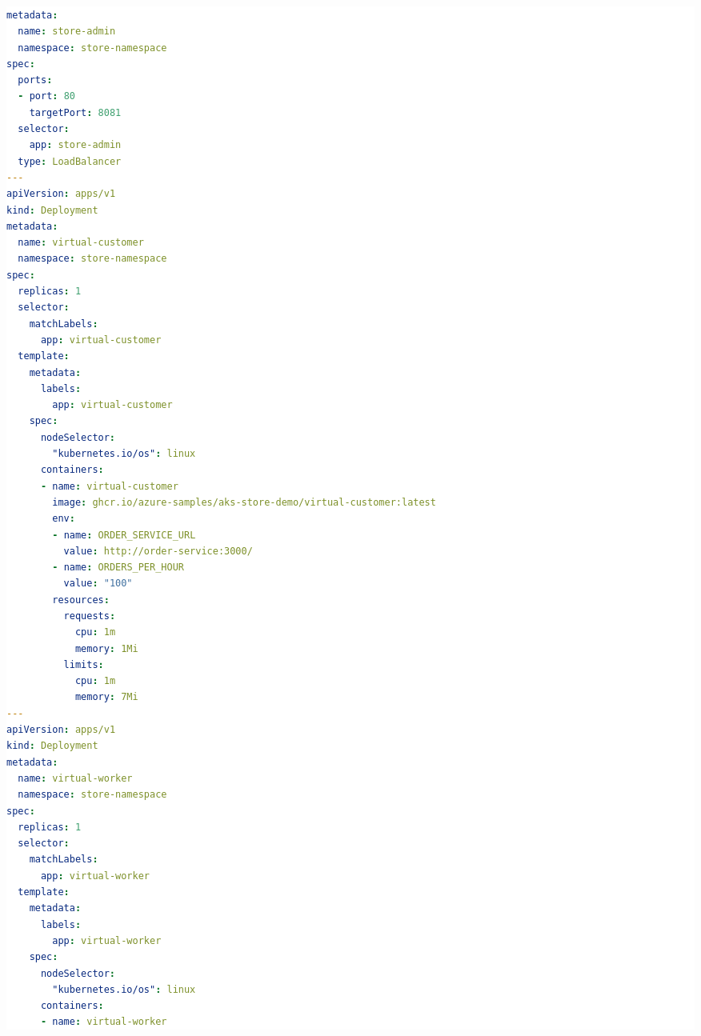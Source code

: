 ```yaml
metadata:
  name: store-admin
  namespace: store-namespace
spec:
  ports:
  - port: 80
    targetPort: 8081
  selector:
    app: store-admin
  type: LoadBalancer  
---
apiVersion: apps/v1
kind: Deployment
metadata:
  name: virtual-customer
  namespace: store-namespace
spec:
  replicas: 1
  selector:
    matchLabels:
      app: virtual-customer
  template:
    metadata:
      labels:
        app: virtual-customer
    spec:
      nodeSelector:
        "kubernetes.io/os": linux
      containers:
      - name: virtual-customer
        image: ghcr.io/azure-samples/aks-store-demo/virtual-customer:latest
        env:
        - name: ORDER_SERVICE_URL
          value: http://order-service:3000/
        - name: ORDERS_PER_HOUR
          value: "100"
        resources:
          requests:
            cpu: 1m
            memory: 1Mi
          limits:
            cpu: 1m
            memory: 7Mi
---
apiVersion: apps/v1
kind: Deployment
metadata:
  name: virtual-worker
  namespace: store-namespace
spec:
  replicas: 1
  selector:
    matchLabels:
      app: virtual-worker
  template:
    metadata:
      labels:
        app: virtual-worker
    spec:
      nodeSelector:
        "kubernetes.io/os": linux
      containers:
      - name: virtual-worker
```